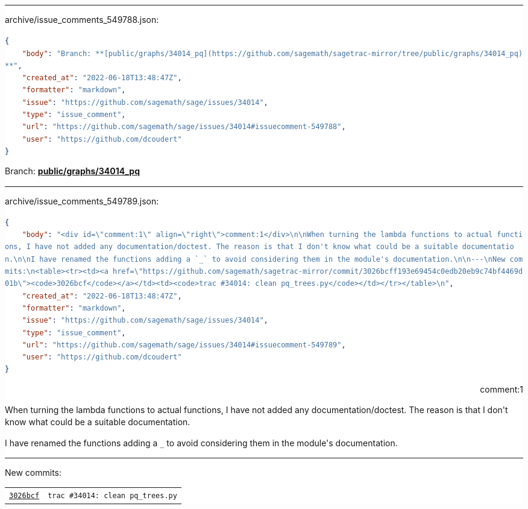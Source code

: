 

---

archive/issue_comments_549788.json:
```json
{
    "body": "Branch: **[public/graphs/34014_pq](https://github.com/sagemath/sagetrac-mirror/tree/public/graphs/34014_pq)**",
    "created_at": "2022-06-18T13:48:47Z",
    "formatter": "markdown",
    "issue": "https://github.com/sagemath/sage/issues/34014",
    "type": "issue_comment",
    "url": "https://github.com/sagemath/sage/issues/34014#issuecomment-549788",
    "user": "https://github.com/dcoudert"
}
```

Branch: **[public/graphs/34014_pq](https://github.com/sagemath/sagetrac-mirror/tree/public/graphs/34014_pq)**



---

archive/issue_comments_549789.json:
```json
{
    "body": "<div id=\"comment:1\" align=\"right\">comment:1</div>\n\nWhen turning the lambda functions to actual functions, I have not added any documentation/doctest. The reason is that I don't know what could be a suitable documentation.\n\nI have renamed the functions adding a `_` to avoid considering them in the module's documentation.\n\n---\nNew commits:\n<table><tr><td><a href=\"https://github.com/sagemath/sagetrac-mirror/commit/3026bcff193e69454c0edb20eb9c74bf4469d01b\"><code>3026bcf</code></a></td><td><code>trac #34014: clean pq_trees.py</code></td></tr></table>\n",
    "created_at": "2022-06-18T13:48:47Z",
    "formatter": "markdown",
    "issue": "https://github.com/sagemath/sage/issues/34014",
    "type": "issue_comment",
    "url": "https://github.com/sagemath/sage/issues/34014#issuecomment-549789",
    "user": "https://github.com/dcoudert"
}
```

<div id="comment:1" align="right">comment:1</div>

When turning the lambda functions to actual functions, I have not added any documentation/doctest. The reason is that I don't know what could be a suitable documentation.

I have renamed the functions adding a `_` to avoid considering them in the module's documentation.

---
New commits:
<table><tr><td><a href="https://github.com/sagemath/sagetrac-mirror/commit/3026bcff193e69454c0edb20eb9c74bf4469d01b"><code>3026bcf</code></a></td><td><code>trac #34014: clean pq_trees.py</code></td></tr></table>


